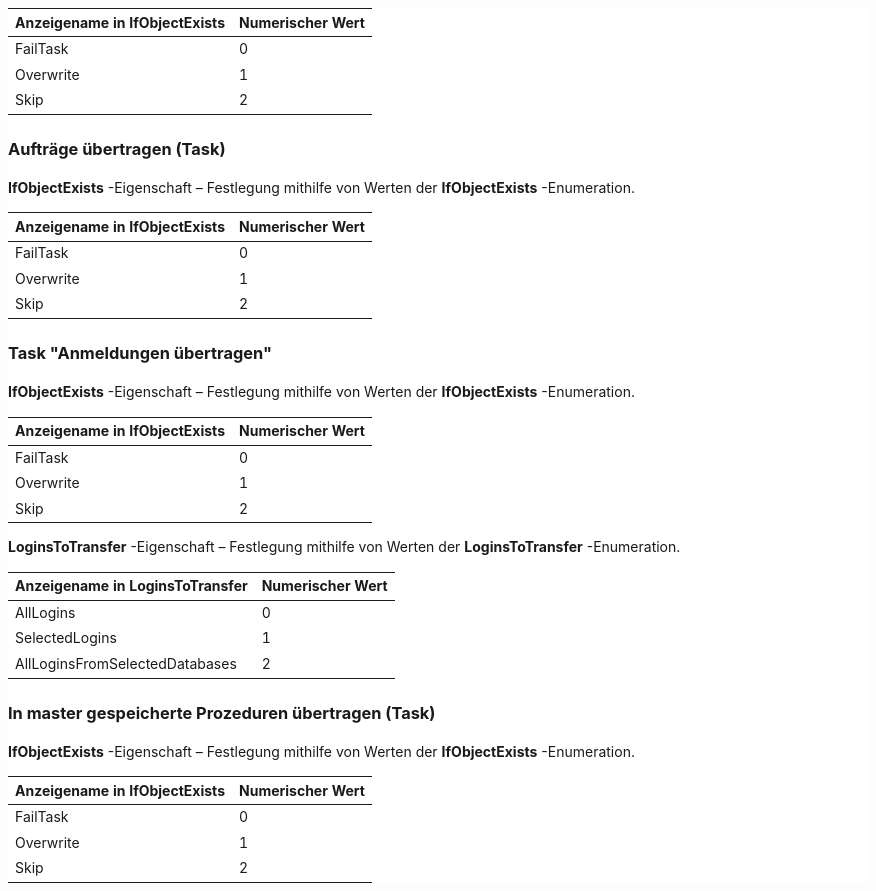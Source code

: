 |Anzeigename in IfObjectExists|Numerischer Wert|  
|-------------------------------------|-------------------|  
|FailTask|0|  
|Overwrite|1|  
|Skip|2|  
  
### <a name="transfer-jobs-task"></a>Aufträge übertragen (Task)  
 **IfObjectExists** -Eigenschaft – Festlegung mithilfe von Werten der **IfObjectExists** -Enumeration.  
  
|Anzeigename in IfObjectExists|Numerischer Wert|  
|-------------------------------------|-------------------|  
|FailTask|0|  
|Overwrite|1|  
|Skip|2|  
  
### <a name="transfer-logins-task"></a>Task "Anmeldungen übertragen"  
 **IfObjectExists** -Eigenschaft – Festlegung mithilfe von Werten der **IfObjectExists** -Enumeration.  
  
|Anzeigename in IfObjectExists|Numerischer Wert|  
|-------------------------------------|-------------------|  
|FailTask|0|  
|Overwrite|1|  
|Skip|2|  
  
 **LoginsToTransfer** -Eigenschaft – Festlegung mithilfe von Werten der **LoginsToTransfer** -Enumeration.  
  
|Anzeigename in LoginsToTransfer|Numerischer Wert|  
|---------------------------------------|-------------------|  
|AllLogins|0|  
|SelectedLogins|1|  
|AllLoginsFromSelectedDatabases|2|  
  
### <a name="transfer-master-stored-procedures-task"></a>In master gespeicherte Prozeduren übertragen (Task)  
 **IfObjectExists** -Eigenschaft – Festlegung mithilfe von Werten der **IfObjectExists** -Enumeration.  
  
|Anzeigename in IfObjectExists|Numerischer Wert|  
|-------------------------------------|-------------------|  
|FailTask|0|  
|Overwrite|1|  
|Skip|2|  
  